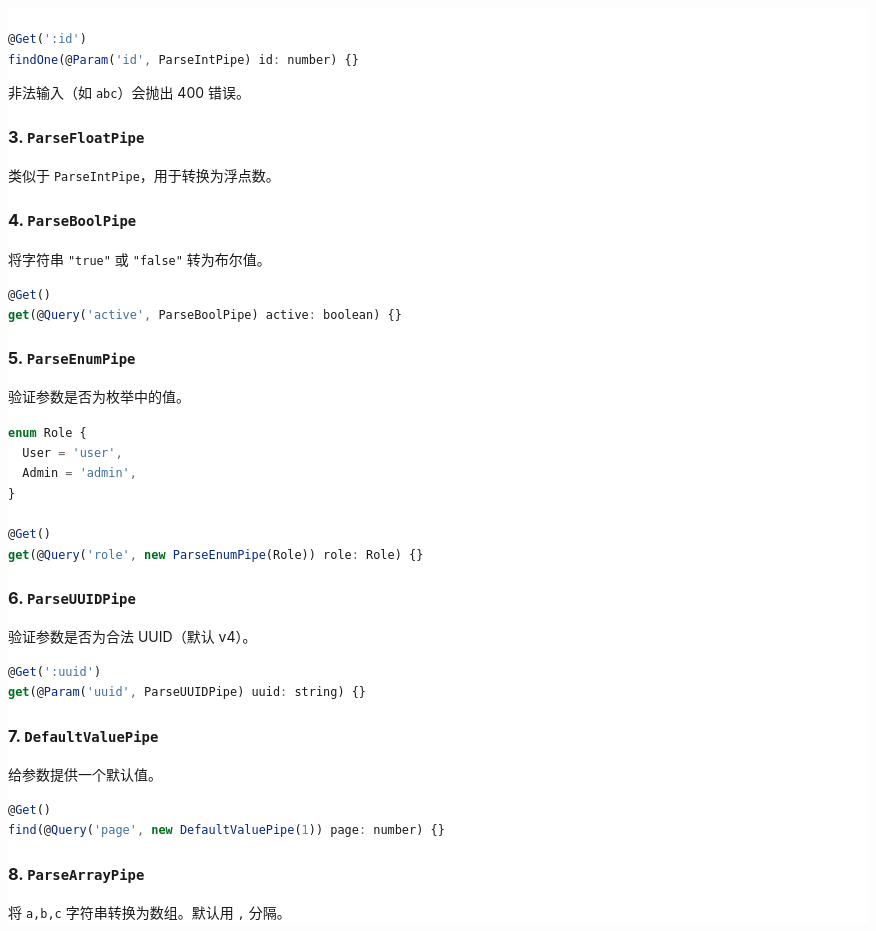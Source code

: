 ```js

@Get(':id')
findOne(@Param('id', ParseIntPipe) id: number) {}
```

非法输入（如 `abc`）会抛出 400 错误。

### 3. `ParseFloatPipe`

类似于 `ParseIntPipe`，用于转换为浮点数。

### 4. `ParseBoolPipe`

将字符串 `"true"` 或 `"false"` 转为布尔值。

```js
@Get()
get(@Query('active', ParseBoolPipe) active: boolean) {}
```

### 5. `ParseEnumPipe`

验证参数是否为枚举中的值。

```js
enum Role {
  User = 'user',
  Admin = 'admin',
}

@Get()
get(@Query('role', new ParseEnumPipe(Role)) role: Role) {}

```

### 6. `ParseUUIDPipe`

验证参数是否为合法 UUID（默认 v4）。

```js
@Get(':uuid')
get(@Param('uuid', ParseUUIDPipe) uuid: string) {}
```

### 7. `DefaultValuePipe`

给参数提供一个默认值。

```js
@Get()
find(@Query('page', new DefaultValuePipe(1)) page: number) {}
```

### 8. `ParseArrayPipe`

将 `a,b,c` 字符串转换为数组。默认用 `,` 分隔。
